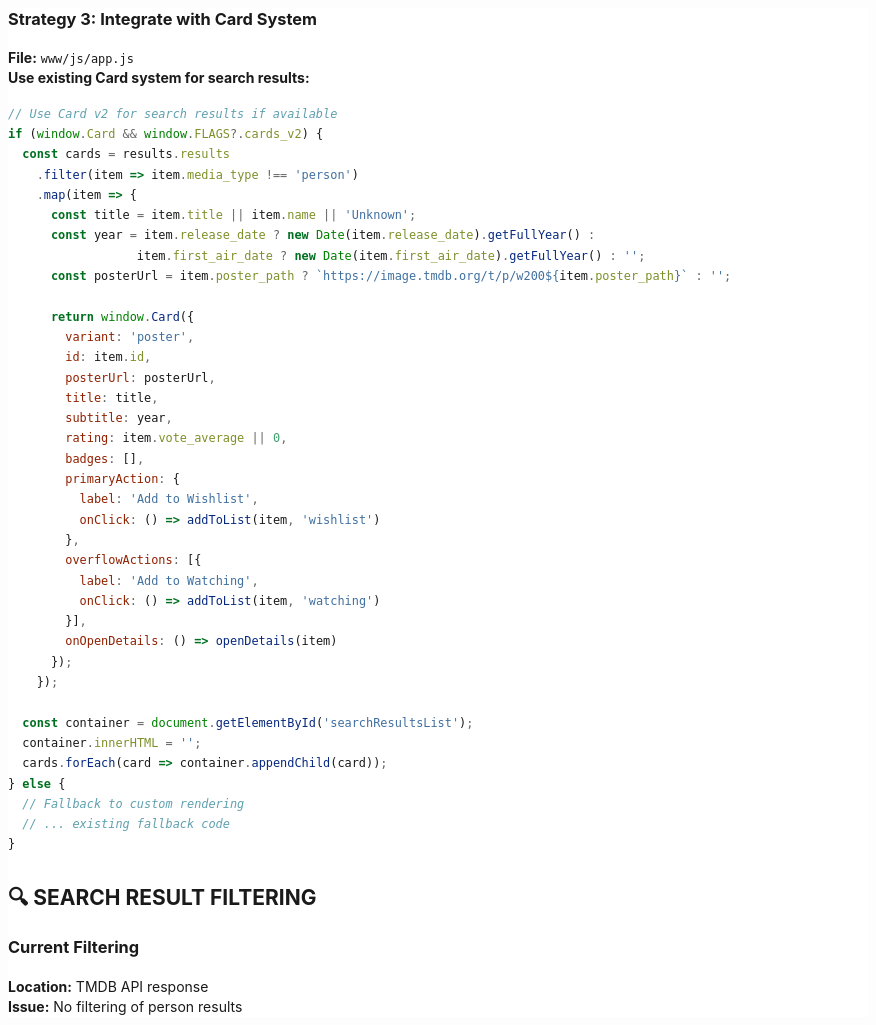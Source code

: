 ### **Strategy 3: Integrate with Card System**
**File:** `www/js/app.js`  
**Use existing Card system for search results:**
```javascript
// Use Card v2 for search results if available
if (window.Card && window.FLAGS?.cards_v2) {
  const cards = results.results
    .filter(item => item.media_type !== 'person')
    .map(item => {
      const title = item.title || item.name || 'Unknown';
      const year = item.release_date ? new Date(item.release_date).getFullYear() : 
                  item.first_air_date ? new Date(item.first_air_date).getFullYear() : '';
      const posterUrl = item.poster_path ? `https://image.tmdb.org/t/p/w200${item.poster_path}` : '';
      
      return window.Card({
        variant: 'poster',
        id: item.id,
        posterUrl: posterUrl,
        title: title,
        subtitle: year,
        rating: item.vote_average || 0,
        badges: [],
        primaryAction: {
          label: 'Add to Wishlist',
          onClick: () => addToList(item, 'wishlist')
        },
        overflowActions: [{
          label: 'Add to Watching',
          onClick: () => addToList(item, 'watching')
        }],
        onOpenDetails: () => openDetails(item)
      });
    });
  
  const container = document.getElementById('searchResultsList');
  container.innerHTML = '';
  cards.forEach(card => container.appendChild(card));
} else {
  // Fallback to custom rendering
  // ... existing fallback code
}
```

## 🔍 **SEARCH RESULT FILTERING**

### **Current Filtering**
**Location:** TMDB API response  
**Issue:** No filtering of person results
